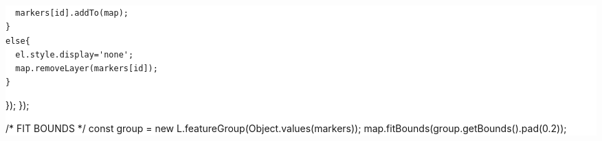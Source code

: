       markers[id].addTo(map);
    }
    else{ 
      el.style.display='none'; 
      map.removeLayer(markers[id]); 
    }
  });
});

/* FIT BOUNDS */
const group = new L.featureGroup(Object.values(markers));
map.fitBounds(group.getBounds().pad(0.2));
</script>
</body>
</html>
